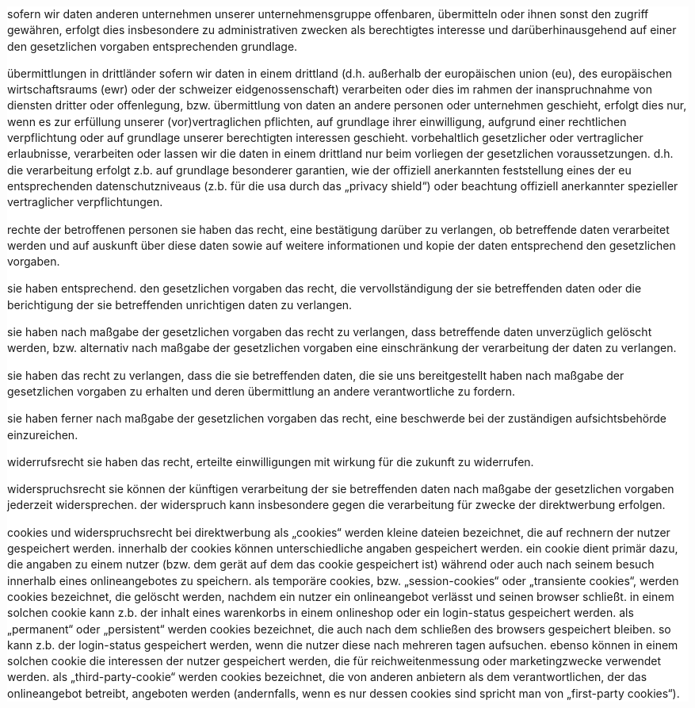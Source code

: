 sofern wir daten anderen unternehmen unserer unternehmensgruppe offenbaren, übermitteln oder ihnen sonst den zugriff gewähren, erfolgt dies insbesondere zu administrativen zwecken als berechtigtes interesse und darüberhinausgehend auf einer den gesetzlichen vorgaben entsprechenden grundlage.

übermittlungen in drittländer
sofern wir daten in einem drittland (d.h. außerhalb der europäischen union (eu), des europäischen wirtschaftsraums (ewr) oder der schweizer eidgenossenschaft) verarbeiten oder dies im rahmen der inanspruchnahme von diensten dritter oder offenlegung, bzw. übermittlung von daten an andere personen oder unternehmen geschieht, erfolgt dies nur, wenn es zur erfüllung unserer (vor)vertraglichen pflichten, auf grundlage ihrer einwilligung, aufgrund einer rechtlichen verpflichtung oder auf grundlage unserer berechtigten interessen geschieht. vorbehaltlich gesetzlicher oder vertraglicher erlaubnisse, verarbeiten oder lassen wir die daten in einem drittland nur beim vorliegen der gesetzlichen voraussetzungen. d.h. die verarbeitung erfolgt z.b. auf grundlage besonderer garantien, wie der offiziell anerkannten feststellung eines der eu entsprechenden datenschutzniveaus (z.b. für die usa durch das „privacy shield“) oder beachtung offiziell anerkannter spezieller vertraglicher verpflichtungen.

rechte der betroffenen personen
sie haben das recht, eine bestätigung darüber zu verlangen, ob betreffende daten verarbeitet werden und auf auskunft über diese daten sowie auf weitere informationen und kopie der daten entsprechend den gesetzlichen vorgaben.

sie haben entsprechend. den gesetzlichen vorgaben das recht, die vervollständigung der sie betreffenden daten oder die berichtigung der sie betreffenden unrichtigen daten zu verlangen.

sie haben nach maßgabe der gesetzlichen vorgaben das recht zu verlangen, dass betreffende daten unverzüglich gelöscht werden, bzw. alternativ nach maßgabe der gesetzlichen vorgaben eine einschränkung der verarbeitung der daten zu verlangen.

sie haben das recht zu verlangen, dass die sie betreffenden daten, die sie uns bereitgestellt haben nach maßgabe der gesetzlichen vorgaben zu erhalten und deren übermittlung an andere verantwortliche zu fordern.

sie haben ferner nach maßgabe der gesetzlichen vorgaben das recht, eine beschwerde bei der zuständigen aufsichtsbehörde einzureichen.

widerrufsrecht
sie haben das recht, erteilte einwilligungen mit wirkung für die zukunft zu widerrufen.

widerspruchsrecht
sie können der künftigen verarbeitung der sie betreffenden daten nach maßgabe der gesetzlichen vorgaben jederzeit widersprechen. der widerspruch kann insbesondere gegen die verarbeitung für zwecke der direktwerbung erfolgen.

cookies und widerspruchsrecht bei direktwerbung
als „cookies“ werden kleine dateien bezeichnet, die auf rechnern der nutzer gespeichert werden. innerhalb der cookies können unterschiedliche angaben gespeichert werden. ein cookie dient primär dazu, die angaben zu einem nutzer (bzw. dem gerät auf dem das cookie gespeichert ist) während oder auch nach seinem besuch innerhalb eines onlineangebotes zu speichern. als temporäre cookies, bzw. „session-cookies“ oder „transiente cookies“, werden cookies bezeichnet, die gelöscht werden, nachdem ein nutzer ein onlineangebot verlässt und seinen browser schließt. in einem solchen cookie kann z.b. der inhalt eines warenkorbs in einem onlineshop oder ein login-status gespeichert werden. als „permanent“ oder „persistent“ werden cookies bezeichnet, die auch nach dem schließen des browsers gespeichert bleiben. so kann z.b. der login-status gespeichert werden, wenn die nutzer diese nach mehreren tagen aufsuchen. ebenso können in einem solchen cookie die interessen der nutzer gespeichert werden, die für reichweitenmessung oder marketingzwecke verwendet werden. als „third-party-cookie“ werden cookies bezeichnet, die von anderen anbietern als dem verantwortlichen, der das onlineangebot betreibt, angeboten werden (andernfalls, wenn es nur dessen cookies sind spricht man von „first-party cookies“).

